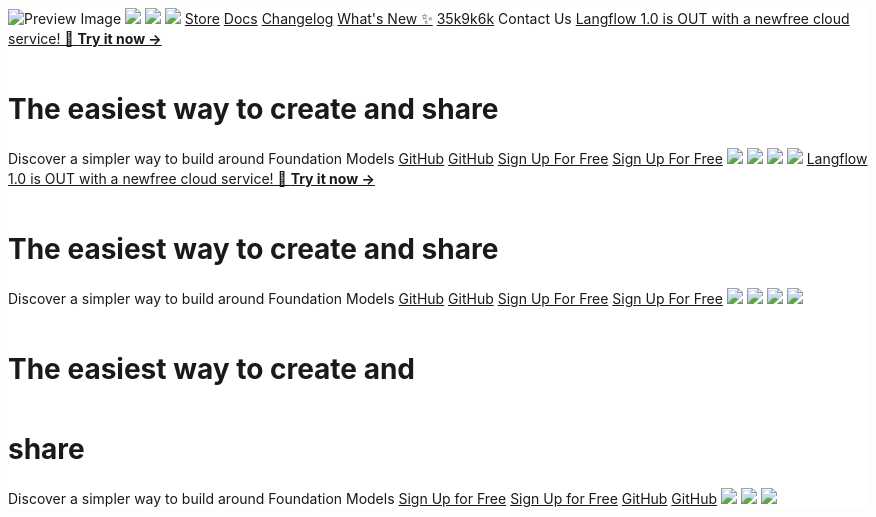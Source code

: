 ![Preview Image](https://framerusercontent.com/images/HBA5vNT8jvHlhjxkuAYiRS2WLWE.jpg)
[![](https://framerusercontent.com/images/AIz9hvB0CO2z2mLZ1owz7m2ZHws.svg)](https://www.langflow.org/<./old-home>)
[![](https://framerusercontent.com/images/AIz9hvB0CO2z2mLZ1owz7m2ZHws.svg)](https://www.langflow.org/<./old-home>)
[![](https://framerusercontent.com/images/AIz9hvB0CO2z2mLZ1owz7m2ZHws.svg)](https://www.langflow.org/<./old-home>)
[Store](https://www.langflow.org/<https:/langflow.store>)
[Docs](https://www.langflow.org/<https:/docs.langflow.org>)
[Changelog](https://www.langflow.org/<https:/github.com/langflow-ai/langflow/releases>)
[What's New ✨](https://www.langflow.org/<https:/docs.langflow.org/whats-new-a-new-chapter-langflow>)
[35k](https://www.langflow.org/<https:/bit.ly/langflow>)[9k](https://www.langflow.org/<https:/bit.ly/langflow-discord>)[6k](https://www.langflow.org/<https:/twitter.com/langflow_ai>)
Contact Us
[Langflow 1.0 is OUT with a newfree cloud service! 🎉 **Try it now →**](https://www.langflow.org/<https:/langflow.datastax.com>)
# The easiest way to create and share
Discover a simpler way to build around Foundation Models
[GitHub](https://www.langflow.org/<https:/bit.ly/langflow>)
[GitHub](https://www.langflow.org/<https:/bit.ly/langflow>)
[Sign Up For Free](https://www.langflow.org/<https:/langflow.datastax.com>)
[Sign Up For Free](https://www.langflow.org/<https:/langflow.datastax.com>)
![](https://framerusercontent.com/images/H6ZcO4rhlGFPoTuZ38AvGMUtSc.png?scale-down-to=2048)
![](https://framerusercontent.com/images/VLoC2lv56fm04GWkwFTVtjpGNg.png)
![](https://framerusercontent.com/images/H6ZcO4rhlGFPoTuZ38AvGMUtSc.png?scale-down-to=2048)
![](https://framerusercontent.com/images/VLoC2lv56fm04GWkwFTVtjpGNg.png)
[Langflow 1.0 is OUT with a newfree cloud service! 🎉 **Try it now →**](https://www.langflow.org/<https:/langflow.datastax.com>)
# The easiest way to create and share
Discover a simpler way to build around Foundation Models
[GitHub](https://www.langflow.org/<https:/bit.ly/langflow>)
[GitHub](https://www.langflow.org/<https:/bit.ly/langflow>)
[Sign Up For Free](https://www.langflow.org/<https:/langflow.datastax.com>)
[Sign Up For Free](https://www.langflow.org/<https:/langflow.datastax.com>)
![](https://framerusercontent.com/images/H6ZcO4rhlGFPoTuZ38AvGMUtSc.png?scale-down-to=2048)
![](https://framerusercontent.com/images/VLoC2lv56fm04GWkwFTVtjpGNg.png)
![](https://framerusercontent.com/images/H6ZcO4rhlGFPoTuZ38AvGMUtSc.png?scale-down-to=2048)
![](https://framerusercontent.com/images/VLoC2lv56fm04GWkwFTVtjpGNg.png)
# The easiest way to create and
# share
Discover a simpler way to build around Foundation Models
[Sign Up for Free](https://www.langflow.org/<https:/astra.datastax.com/signup?type=langflow>)
[Sign Up for Free](https://www.langflow.org/<https:/astra.datastax.com/signup?type=langflow>)
[GitHub](https://www.langflow.org/<https:/bit.ly/langflow>)
[GitHub](https://www.langflow.org/<https:/bit.ly/langflow>)
![](https://framerusercontent.com/images/H6ZcO4rhlGFPoTuZ38AvGMUtSc.png?scale-down-to=2048)
![](https://framerusercontent.com/images/VLoC2lv56fm04GWkwFTVtjpGNg.png)
[![](https://framerusercontent.com/images/AIz9hvB0CO2z2mLZ1owz7m2ZHws.svg)](https://www.langflow.org/<./old-home>)